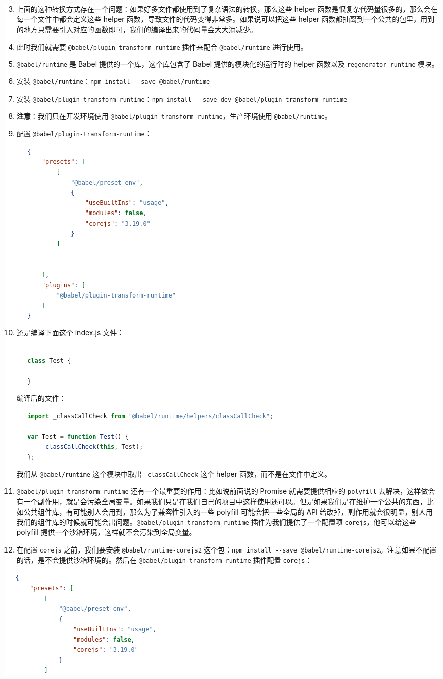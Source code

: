 3. 上面的这种转换方式存在一个问题：如果好多文件都使用到了复杂语法的转换，那么这些 helper 函数是很复杂代码量很多的，那么会在每一个文件中都会定义这些 helper 函数，导致文件的代码变得非常多。如果说可以把这些 helper 函数都抽离到一个公共的包里，用到的地方只需要引入对应的函数即可，我们的编译出来的代码量会大大滴减少。

4. 此时我们就需要 `@babel/plugin-transform-runtime` 插件来配合 `@babel/runtime` 进行使用。

5. `@babel/runtime` 是 Babel 提供的一个库，这个库包含了 Babel 提供的模块化的运行时的 helper 函数以及 `regenerator-runtime` 模块。

6. 安装 `@babel/runtime`：`npm install --save @babel/runtime`

7. 安装 `@babel/plugin-transform-runtime`：`npm install --save-dev @babel/plugin-transform-runtime`

8. **注意**：我们只在开发环境使用 `@babel/plugin-transform-runtime`，生产环境使用 `@babel/runtime`。

9. 配置 `@babel/plugin-transform-runtime`：
   ```json
      {
          "presets": [
              [
                  "@babel/preset-env",
                  {
                      "useBuiltIns": "usage",
                      "modules": false,
                      "corejs": "3.19.0"
                  }
              ]


          ],
          "plugins": [
              "@babel/plugin-transform-runtime"
          ]
      }
   ```
10. 还是编译下面这个 index.js 文件：
    ```js
       
       class Test {

       }
    ```
    编译后的文件：
    ```js
       import _classCallCheck from "@babel/runtime/helpers/classCallCheck";

       var Test = function Test() {
           _classCallCheck(this, Test);
       };

    ```
    我们从 `@babel/runtime` 这个模块中取出 `_classCallCheck` 这个 helper 函数，而不是在文件中定义。

11. `@babel/plugin-transform-runtime` 还有一个最重要的作用：比如说前面说的 Promise 就需要提供相应的 `polyfill` 去解决，这样做会有一个副作用，就是会污染全局变量。如果我们只是在我们自己的项目中这样使用还可以。但是如果我们是在维护一个公共的东西，比如公共组件库，有可能别人会用到，那么为了兼容性引入的一些 polyfill 可能会把一些全局的 API 给改掉，副作用就会很明显，别人用我们的组件库的时候就可能会出问题。`@babel/plugin-transform-runtime` 插件为我们提供了一个配置项 `corejs`，他可以给这些 polyfill 提供一个沙箱环境，这样就不会污染到全局变量。

12. 在配置 `corejs` 之前，我们要安装 `@babel/runtime-corejs2` 这个包：`npm install --save @babel/runtime-corejs2`。注意如果不配置的话，是不会提供沙箱环境的。然后在 `@babel/plugin-transform-runtime` 插件配置 `corejs`：
   ```json
      {
          "presets": [
              [
                  "@babel/preset-env",
                  {
                      "useBuiltIns": "usage",
                      "modules": false,
                      "corejs": "3.19.0"
                  }
              ]

   ```